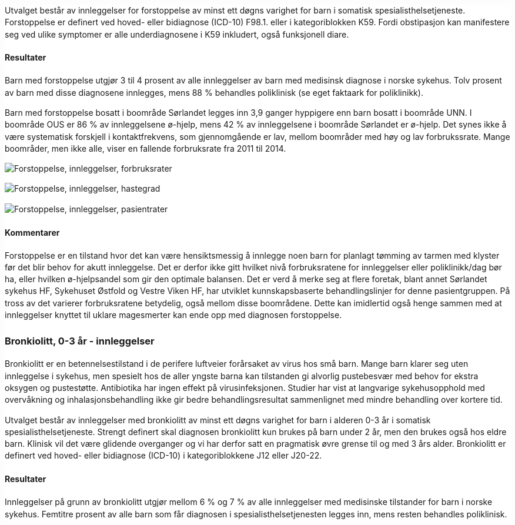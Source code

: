 Utvalget består av innleggelser for forstoppelse av minst ett døgns varighet for barn i somatisk spesialisthelsetjeneste. Forstoppelse er definert ved hoved- eller bidiagnose (ICD-10) F98.1. eller i kategoriblokken K59. Fordi obstipasjon kan manifestere seg ved ulike symptomer er alle underdiagnosene i K59 inkludert, også funksjonell diare.

#### Resultater

Barn med forstoppelse utgjør 3 til 4 prosent av alle innleggelser av barn med medisinsk diagnose i norske sykehus. Tolv prosent av barn med disse diagnosene innlegges, mens 88 % behandles poliklinisk (se eget faktaark for poliklinikk).

Barn med forstoppelse bosatt i boområde Sørlandet legges inn 3,9 ganger hyppigere enn barn bosatt i boområde UNN. I boområde OUS er 86 % av innleggelsene ø-hjelp, mens 42 % av innleggelsene i boområde Sørlandet er ø-hjelp. Det synes ikke å være systematisk forskjell i kontaktfrekvens, som gjennomgående er lav, mellom boområder med høy og lav forbrukssrate. Mange boområder, men ikke alle, viser en fallende forbruksrate fra 2011 til 2014.

![Forstoppelse, innleggelser, forbruksrater](/helseatlas/img/no/barn/pediatri_obstipasjon1.png "Forstoppelse, innleggelser, aldersjusterte forbruksrater pr. 100 000 barn 0-16 år, pr. boområde, pr. år og gj.snitt 2011-2014.")

![Forstoppelse, innleggelser, hastegrad](/helseatlas/img/no/barn/pediatri_obstipasjon2.png "Forstoppelse, innleggelser, hastegrad, aldersjusterte forbruksrater pr. 100 000 barn 0-16 år, pr. boområde, gj.snitt 2011-2014.")

![Forstoppelse, innleggelser, pasientrater](/helseatlas/img/no/barn/pediatri_obstipasjon3.png "Forstoppelse, innleggelser, aldersjusterte pasientrater pr. 100 000 barn 0-16 år, pr. boområde, pr. år og gj.snitt 2011-2014. Gj.snittlig antall innleggelser pr. pasient (kontaktfrekvens) og liggedøgnsrate.")

#### Kommentarer

Forstoppelse er en tilstand hvor det kan være hensiktsmessig å innlegge noen barn for planlagt tømming av tarmen med klyster før det blir behov for akutt innleggelse. Det er derfor ikke gitt hvilket nivå forbruksratene for innleggelser eller poliklinikk/dag bør ha, eller hvilken ø-hjelpsandel som gir den optimale balansen. Det er verd å merke seg at flere foretak, blant annet Sørlandet sykehus HF, Sykehuset Østfold og Vestre Viken HF, har utviklet kunnskapsbaserte behandlingslinjer for denne pasientgruppen. På tross av det varierer forbruksratene betydelig, også mellom disse boområdene. Dette kan imidlertid også henge sammen med at innleggelser knyttet til uklare magesmerter kan ende opp med diagnosen forstoppelse.

### Bronkiolitt, 0-3 år - innleggelser

Bronkiolitt er en betennelsestilstand i de perifere luftveier forårsaket av virus hos små barn. Mange barn klarer seg uten innleggelse i sykehus, men spesielt hos de aller yngste barna kan tilstanden gi alvorlig pustebesvær med behov for ekstra oksygen og pustestøtte. Antibiotika har ingen effekt på virusinfeksjonen. Studier har vist at langvarige sykehusopphold med overvåkning og inhalasjonsbehandling ikke gir bedre behandlingsresultat sammenlignet med mindre behandling over kortere tid.

Utvalget består av innleggelser med bronkiolitt av minst ett døgns varighet for barn i alderen 0-3 år i somatisk spesialisthelsetjeneste. Strengt definert skal diagnosen bronkiolitt kun brukes på barn under 2 år, men den brukes også hos eldre barn. Klinisk vil det være glidende overganger og vi har derfor satt en pragmatisk øvre grense til og med 3 års alder. Bronkiolitt er definert ved hoved- eller bidiagnose (ICD-10) i kategoriblokkene J12 eller J20-22.

#### Resultater

Innleggelser på grunn av bronkiolitt utgjør mellom 6 % og 7 % av alle innleggelser med medisinske tilstander for barn i norske sykehus. Femtitre prosent av alle barn som får diagnosen i spesialisthelsetjenesten legges inn, mens resten behandles poliklinisk.
